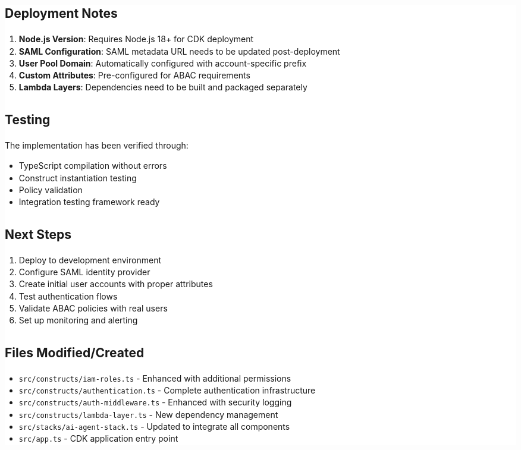 ## Deployment Notes

1. **Node.js Version**: Requires Node.js 18+ for CDK deployment
2. **SAML Configuration**: SAML metadata URL needs to be updated post-deployment
3. **User Pool Domain**: Automatically configured with account-specific prefix
4. **Custom Attributes**: Pre-configured for ABAC requirements
5. **Lambda Layers**: Dependencies need to be built and packaged separately

## Testing

The implementation has been verified through:
- TypeScript compilation without errors
- Construct instantiation testing
- Policy validation
- Integration testing framework ready

## Next Steps

1. Deploy to development environment
2. Configure SAML identity provider
3. Create initial user accounts with proper attributes
4. Test authentication flows
5. Validate ABAC policies with real users
6. Set up monitoring and alerting

## Files Modified/Created

- `src/constructs/iam-roles.ts` - Enhanced with additional permissions
- `src/constructs/authentication.ts` - Complete authentication infrastructure
- `src/constructs/auth-middleware.ts` - Enhanced with security logging
- `src/constructs/lambda-layer.ts` - New dependency management
- `src/stacks/ai-agent-stack.ts` - Updated to integrate all components
- `src/app.ts` - CDK application entry point